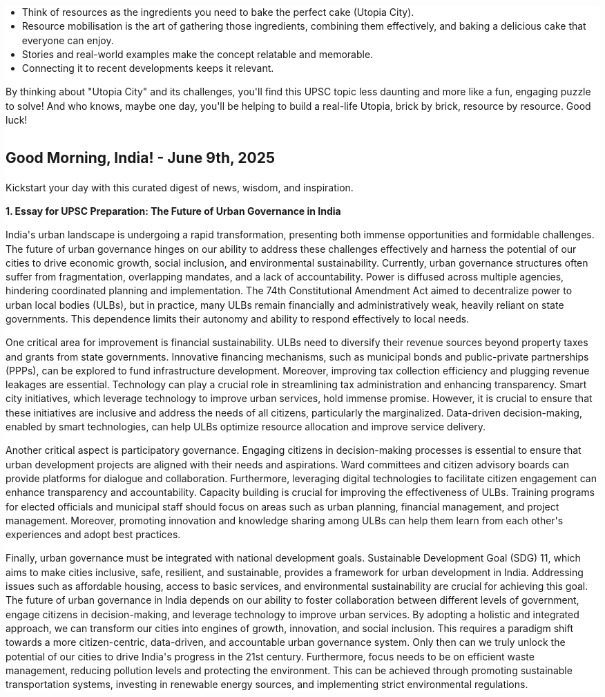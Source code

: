 *   Think of resources as the ingredients you need to bake the perfect cake (Utopia City).
*   Resource mobilisation is the art of gathering those ingredients, combining them effectively, and baking a delicious cake that everyone can enjoy.
*   Stories and real-world examples make the concept relatable and memorable.
*   Connecting it to recent developments keeps it relevant.

By thinking about "Utopia City" and its challenges, you'll find this UPSC topic less daunting and more like a fun, engaging puzzle to solve! And who knows, maybe one day, you'll be helping to build a real-life Utopia, brick by brick, resource by resource. Good luck!
## Good Morning, India! - June 9th, 2025

Kickstart your day with this curated digest of news, wisdom, and inspiration.

**1. Essay for UPSC Preparation: The Future of Urban Governance in India**

India's urban landscape is undergoing a rapid transformation, presenting both immense opportunities and formidable challenges. The future of urban governance hinges on our ability to address these challenges effectively and harness the potential of our cities to drive economic growth, social inclusion, and environmental sustainability. Currently, urban governance structures often suffer from fragmentation, overlapping mandates, and a lack of accountability. Power is diffused across multiple agencies, hindering coordinated planning and implementation. The 74th Constitutional Amendment Act aimed to decentralize power to urban local bodies (ULBs), but in practice, many ULBs remain financially and administratively weak, heavily reliant on state governments. This dependence limits their autonomy and ability to respond effectively to local needs.

One critical area for improvement is financial sustainability. ULBs need to diversify their revenue sources beyond property taxes and grants from state governments. Innovative financing mechanisms, such as municipal bonds and public-private partnerships (PPPs), can be explored to fund infrastructure development. Moreover, improving tax collection efficiency and plugging revenue leakages are essential. Technology can play a crucial role in streamlining tax administration and enhancing transparency. Smart city initiatives, which leverage technology to improve urban services, hold immense promise. However, it is crucial to ensure that these initiatives are inclusive and address the needs of all citizens, particularly the marginalized. Data-driven decision-making, enabled by smart technologies, can help ULBs optimize resource allocation and improve service delivery.

Another critical aspect is participatory governance. Engaging citizens in decision-making processes is essential to ensure that urban development projects are aligned with their needs and aspirations. Ward committees and citizen advisory boards can provide platforms for dialogue and collaboration. Furthermore, leveraging digital technologies to facilitate citizen engagement can enhance transparency and accountability. Capacity building is crucial for improving the effectiveness of ULBs. Training programs for elected officials and municipal staff should focus on areas such as urban planning, financial management, and project management. Moreover, promoting innovation and knowledge sharing among ULBs can help them learn from each other's experiences and adopt best practices.

Finally, urban governance must be integrated with national development goals. Sustainable Development Goal (SDG) 11, which aims to make cities inclusive, safe, resilient, and sustainable, provides a framework for urban development in India. Addressing issues such as affordable housing, access to basic services, and environmental sustainability are crucial for achieving this goal. The future of urban governance in India depends on our ability to foster collaboration between different levels of government, engage citizens in decision-making, and leverage technology to improve urban services. By adopting a holistic and integrated approach, we can transform our cities into engines of growth, innovation, and social inclusion. This requires a paradigm shift towards a more citizen-centric, data-driven, and accountable urban governance system. Only then can we truly unlock the potential of our cities to drive India's progress in the 21st century. Furthermore, focus needs to be on efficient waste management, reducing pollution levels and protecting the environment. This can be achieved through promoting sustainable transportation systems, investing in renewable energy sources, and implementing strict environmental regulations.
